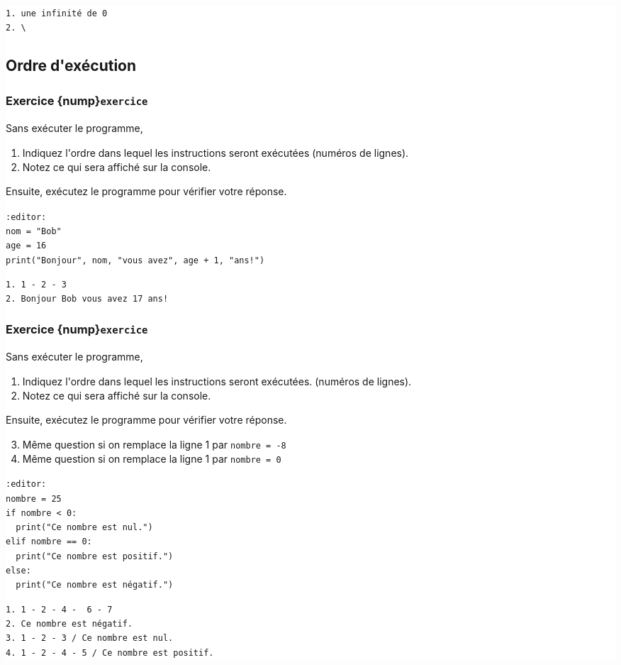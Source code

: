 ```{solution}
1. une infinité de 0
2. \
```

## Ordre d'exécution

### Exercice {nump}`exercice`

Sans exécuter le programme,

1. Indiquez l'ordre dans lequel les instructions seront exécutées (numéros de lignes).
2. Notez ce qui sera affiché sur la console.

Ensuite, exécutez le programme pour vérifier votre réponse.

```{exec} python
:editor:
nom = "Bob"
age = 16
print("Bonjour", nom, "vous avez", age + 1, "ans!")
```

```{solution}
1. 1 - 2 - 3
2. Bonjour Bob vous avez 17 ans!
```

### Exercice {nump}`exercice`

Sans exécuter le programme,
1. Indiquez l'ordre dans lequel les instructions seront exécutées.
(numéros de lignes).
2. Notez ce qui sera affiché sur la console.

Ensuite, exécutez le programme pour vérifier votre réponse.

3. Même question si on remplace la ligne 1 par `nombre = -8`
4. Même question si on remplace la ligne 1 par `nombre = 0`

```{exec} python
:editor:
nombre = 25
if nombre < 0:
  print("Ce nombre est nul.")
elif nombre == 0:
  print("Ce nombre est positif.")
else:
  print("Ce nombre est négatif.")
```

```{solution}
1. 1 - 2 - 4 -  6 - 7
2. Ce nombre est négatif.
3. 1 - 2 - 3 / Ce nombre est nul.
4. 1 - 2 - 4 - 5 / Ce nombre est positif.
```
